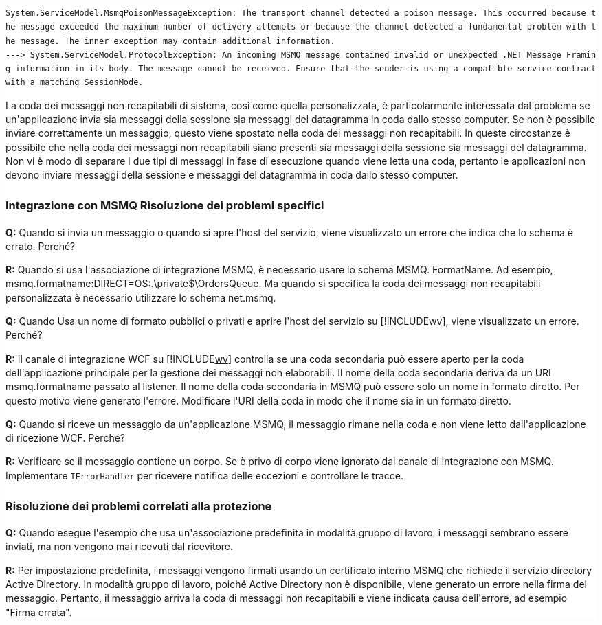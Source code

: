 ```  
System.ServiceModel.MsmqPoisonMessageException: The transport channel detected a poison message. This occurred because the message exceeded the maximum number of delivery attempts or because the channel detected a fundamental problem with the message. The inner exception may contain additional information.   
---> System.ServiceModel.ProtocolException: An incoming MSMQ message contained invalid or unexpected .NET Message Framing information in its body. The message cannot be received. Ensure that the sender is using a compatible service contract with a matching SessionMode.  
```  
  
 La coda dei messaggi non recapitabili di sistema, così come quella personalizzata, è particolarmente interessata dal problema se un'applicazione invia sia messaggi della sessione sia messaggi del datagramma in coda dallo stesso computer. Se non è possibile inviare correttamente un messaggio, questo viene spostato nella coda dei messaggi non recapitabili. In queste circostanze è possibile che nella coda dei messaggi non recapitabili siano presenti sia messaggi della sessione sia messaggi del datagramma. Non vi è modo di separare i due tipi di messaggi in fase di esecuzione quando viene letta una coda, pertanto le applicazioni non devono inviare messaggi della sessione e messaggi del datagramma in coda dallo stesso computer.  
  
### <a name="msmq-integration-specific-troubleshooting"></a>Integrazione con MSMQ Risoluzione dei problemi specifici  
 **Q:** Quando si invia un messaggio o quando si apre l'host del servizio, viene visualizzato un errore che indica che lo schema è errato. Perché?  
  
 **R:** Quando si usa l'associazione di integrazione MSMQ, è necessario usare lo schema MSMQ. FormatName. Ad esempio, msmq.formatname:DIRECT=OS:.\private$\OrdersQueue. Ma quando si specifica la coda dei messaggi non recapitabili personalizzata è necessario utilizzare lo schema net.msmq.  
  
 **Q:** Quando Usa un nome di formato pubblici o privati e aprire l'host del servizio su [!INCLUDE[wv](../../../../includes/wv-md.md)], viene visualizzato un errore. Perché?  
  
 **R:** Il canale di integrazione WCF su [!INCLUDE[wv](../../../../includes/wv-md.md)] controlla se una coda secondaria può essere aperto per la coda dell'applicazione principale per la gestione dei messaggi non elaborabili. Il nome della coda secondaria deriva da un URI msmq.formatname passato al listener. Il nome della coda secondaria in MSMQ può essere solo un nome in formato diretto. Per questo motivo viene generato l'errore. Modificare l'URI della coda in modo che il nome sia in un formato diretto.  
  
 **Q:** Quando si riceve un messaggio da un'applicazione MSMQ, il messaggio rimane nella coda e non viene letto dall'applicazione di ricezione WCF. Perché?  
  
 **R:** Verificare se il messaggio contiene un corpo. Se è privo di corpo viene ignorato dal canale di integrazione con MSMQ. Implementare `IErrorHandler` per ricevere notifica delle eccezioni e controllare le tracce.  
  
### <a name="security-related-troubleshooting"></a>Risoluzione dei problemi correlati alla protezione  
 **Q:** Quando esegue l'esempio che usa un'associazione predefinita in modalità gruppo di lavoro, i messaggi sembrano essere inviati, ma non vengono mai ricevuti dal ricevitore.  
  
 **R:** Per impostazione predefinita, i messaggi vengono firmati usando un certificato interno MSMQ che richiede il servizio directory Active Directory. In modalità gruppo di lavoro, poiché Active Directory non è disponibile, viene generato un errore nella firma del messaggio. Pertanto, il messaggio arriva la coda di messaggi non recapitabili e viene indicata causa dell'errore, ad esempio "Firma errata".  
  